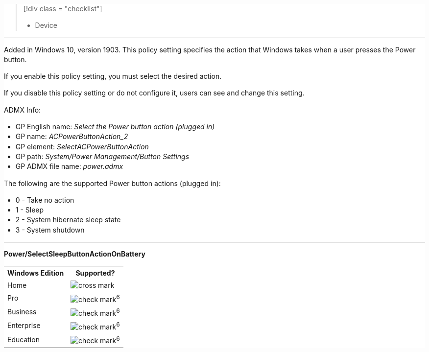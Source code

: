 > [!div class = "checklist"]
> * Device

<hr/>



Added in Windows&nbsp;10, version 1903. This policy setting specifies the action that Windows takes when a user presses the Power button. 

If you enable this policy setting, you must select the desired action.

If you disable this policy setting or do not configure it, users can see and change this setting.



ADMX Info:  
-   GP English name: *Select the Power button action (plugged in)*
-   GP name: *ACPowerButtonAction_2*
-   GP element: *SelectACPowerButtonAction*
-   GP path: *System/Power Management/Button Settings*
-   GP ADMX file name: *power.admx*




The following are the supported Power button actions (plugged in):  
-   0 - Take no action
-   1 - Sleep
-   2 - System hibernate sleep state
-   3 - System shutdown










<hr/>


<a href="" id="power-selectsleepbuttonactiononbattery"></a>**Power/SelectSleepButtonActionOnBattery**  


<table>
<tr>
    <th>Windows Edition</th>
    <th>Supported?</th>
</tr>
<tr>
    <td>Home</td>
    <td><img src="images/crossmark.png" alt="cross mark" /></td>
</tr>
<tr>
    <td>Pro</td>
    <td><img src="images/checkmark.png" alt="check mark" /><sup>6</sup></td>
</tr>
<tr>
    <td>Business</td>
    <td><img src="images/checkmark.png" alt="check mark" /><sup>6</sup></td>
</tr>
<tr>
    <td>Enterprise</td>
    <td><img src="images/checkmark.png" alt="check mark" /><sup>6</sup></td>
</tr>
<tr>
    <td>Education</td>
    <td><img src="images/checkmark.png" alt="check mark" /><sup>6</sup></td>
</tr>